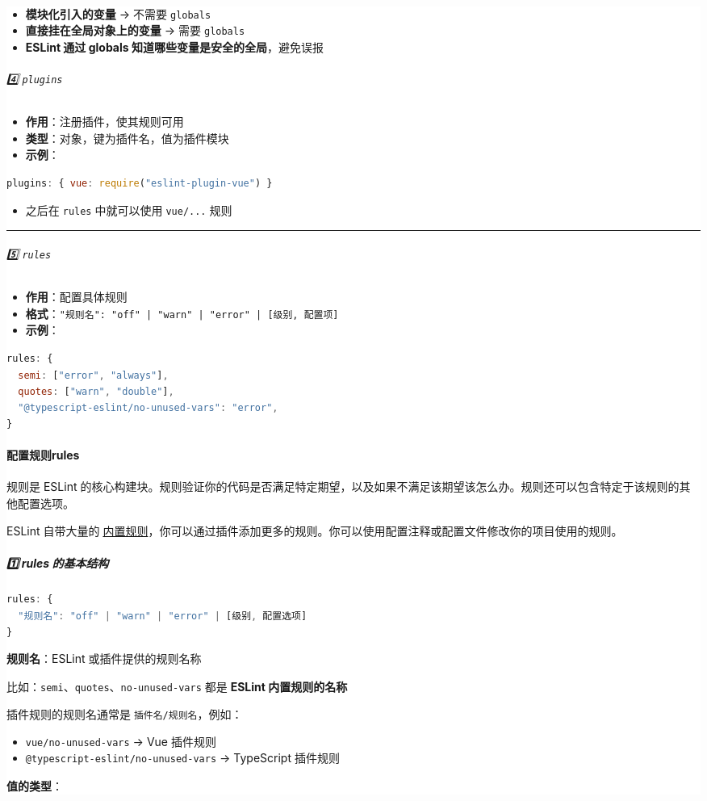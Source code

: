 - **模块化引入的变量** → 不需要 `globals`
- **直接挂在全局对象上的变量** → 需要 `globals`
- **ESLint 通过 globals 知道哪些变量是安全的全局**，避免误报



###### 4️⃣ `plugins`

- **作用**：注册插件，使其规则可用
- **类型**：对象，键为插件名，值为插件模块
- **示例**：

```js
plugins: { vue: require("eslint-plugin-vue") }
```

- 之后在 `rules` 中就可以使用 `vue/...` 规则

------

###### 5️⃣ `rules`

- **作用**：配置具体规则
- **格式**：`"规则名": "off" | "warn" | "error" | [级别, 配置项]`
- **示例**：

```js
rules: {
  semi: ["error", "always"],
  quotes: ["warn", "double"],
  "@typescript-eslint/no-unused-vars": "error",
}
```



#### 配置规则rules

规则是 ESLint 的核心构建块。规则验证你的代码是否满足特定期望，以及如果不满足该期望该怎么办。规则还可以包含特定于该规则的其他配置选项。

ESLint 自带大量的 [内置规则](https://eslint.nodejs.cn/docs/latest/rules/)，你可以通过插件添加更多的规则。你可以使用配置注释或配置文件修改你的项目使用的规则。

##### 1️⃣ rules 的基本结构

```js
rules: {
  "规则名": "off" | "warn" | "error" | [级别, 配置选项]
}
```

**规则名**：ESLint 或插件提供的规则名称

比如：`semi`、`quotes`、`no-unused-vars` 都是 **ESLint 内置规则的名称**

插件规则的规则名通常是 `插件名/规则名`，例如：

- `vue/no-unused-vars` → Vue 插件规则
- `@typescript-eslint/no-unused-vars` → TypeScript 插件规则

**值的类型**：
